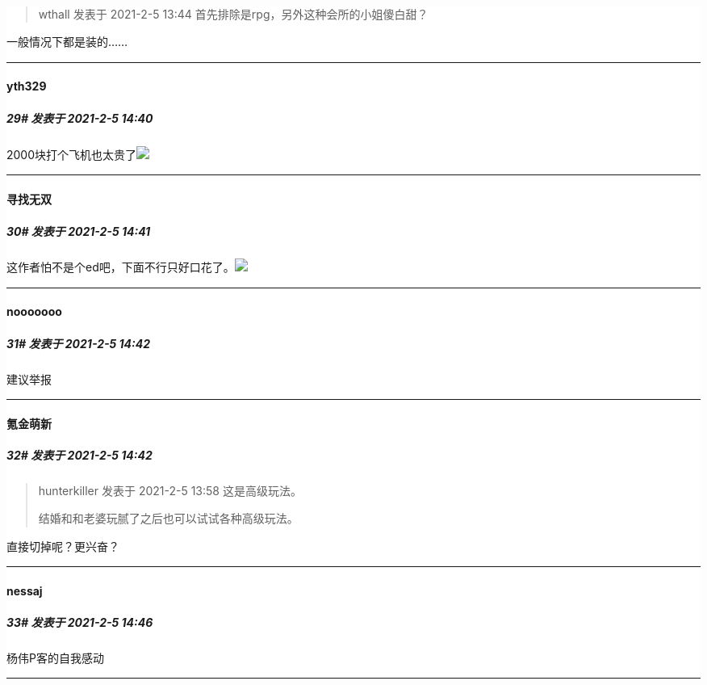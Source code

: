 
<blockquote>wthall 发表于 2021-2-5 13:44
首先排除是rpg，另外这种会所的小姐傻白甜？</blockquote>
一般情况下都是装的……


-----

####  yth329  
##### 29#       发表于 2021-2-5 14:40


2000块打个飞机也太贵了<img src="https://static.saraba1st.com/image/smiley/face2017/001.png" referrerpolicy="no-referrer">


-----

####  寻找无双  
##### 30#       发表于 2021-2-5 14:41


这作者怕不是个ed吧，下面不行只好口花了。<img src="https://static.saraba1st.com/image/smiley/face2017/053.png" referrerpolicy="no-referrer">


-----

####  nooooooo  
##### 31#       发表于 2021-2-5 14:42


建议举报


-----

####  氪金萌新  
##### 32#       发表于 2021-2-5 14:42


<blockquote>hunterkiller 发表于 2021-2-5 13:58
这是高级玩法。


结婚和和老婆玩腻了之后也可以试试各种高级玩法。
</blockquote>
直接切掉呢？更兴奋？


-----

####  nessaj  
##### 33#       发表于 2021-2-5 14:46


杨伟P客的自我感动


-----
